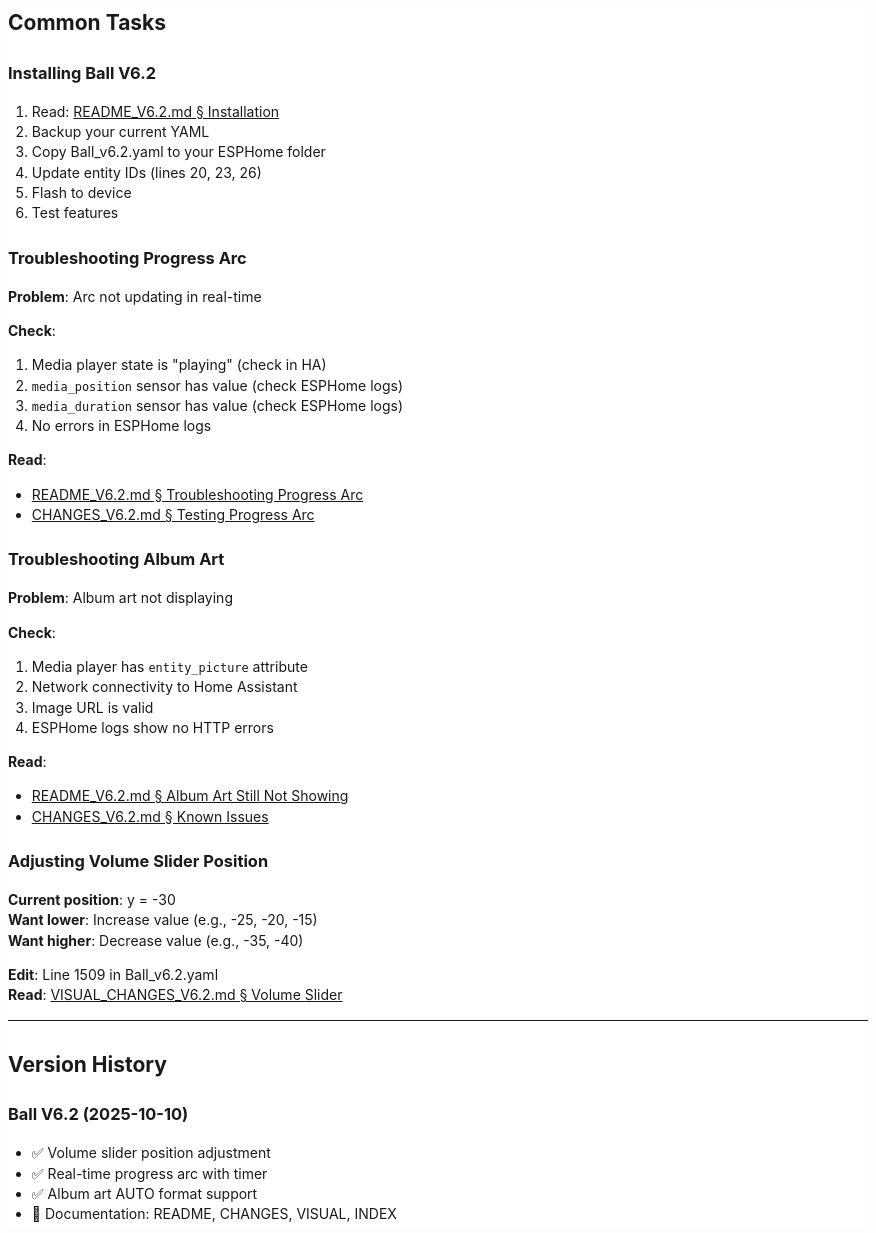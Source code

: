 
## Common Tasks

### Installing Ball V6.2
1. Read: [README_V6.2.md § Installation](README_V6.2.md#installation)
2. Backup your current YAML
3. Copy Ball_v6.2.yaml to your ESPHome folder
4. Update entity IDs (lines 20, 23, 26)
5. Flash to device
6. Test features

### Troubleshooting Progress Arc
**Problem**: Arc not updating in real-time

**Check**:
1. Media player state is "playing" (check in HA)
2. `media_position` sensor has value (check ESPHome logs)
3. `media_duration` sensor has value (check ESPHome logs)
4. No errors in ESPHome logs

**Read**:
- [README_V6.2.md § Troubleshooting Progress Arc](README_V6.2.md#progress-arc-not-updating)
- [CHANGES_V6.2.md § Testing Progress Arc](CHANGES_V6.2.md#unit-tests)

### Troubleshooting Album Art
**Problem**: Album art not displaying

**Check**:
1. Media player has `entity_picture` attribute
2. Network connectivity to Home Assistant
3. Image URL is valid
4. ESPHome logs show no HTTP errors

**Read**:
- [README_V6.2.md § Album Art Still Not Showing](README_V6.2.md#album-art-still-not-showing)
- [CHANGES_V6.2.md § Known Issues](CHANGES_V6.2.md#known-issues)

### Adjusting Volume Slider Position
**Current position**: y = -30  
**Want lower**: Increase value (e.g., -25, -20, -15)  
**Want higher**: Decrease value (e.g., -35, -40)

**Edit**: Line 1509 in Ball_v6.2.yaml  
**Read**: [VISUAL_CHANGES_V6.2.md § Volume Slider](VISUAL_CHANGES_V6.2.md#volume-slider-position-change)

---

## Version History

### Ball V6.2 (2025-10-10)
- ✅ Volume slider position adjustment
- ✅ Real-time progress arc with timer
- ✅ Album art AUTO format support
- 📄 Documentation: README, CHANGES, VISUAL, INDEX
